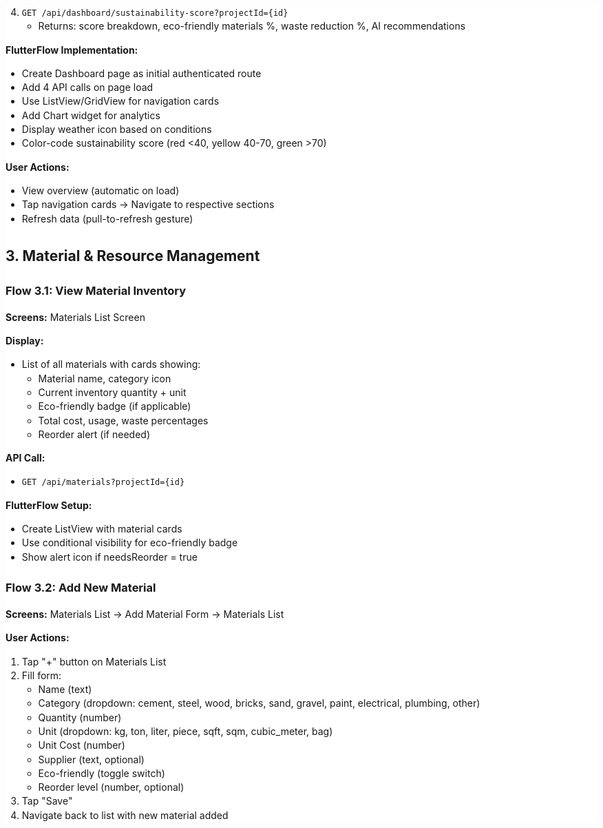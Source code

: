 4. `GET /api/dashboard/sustainability-score?projectId={id}`
   - Returns: score breakdown, eco-friendly materials %, waste reduction %, AI recommendations

**FlutterFlow Implementation:**
- Create Dashboard page as initial authenticated route
- Add 4 API calls on page load
- Use ListView/GridView for navigation cards
- Add Chart widget for analytics
- Display weather icon based on conditions
- Color-code sustainability score (red <40, yellow 40-70, green >70)

**User Actions:**
- View overview (automatic on load)
- Tap navigation cards → Navigate to respective sections
- Refresh data (pull-to-refresh gesture)

## 3. Material & Resource Management

### Flow 3.1: View Material Inventory
**Screens:** Materials List Screen

**Display:**
- List of all materials with cards showing:
  - Material name, category icon
  - Current inventory quantity + unit
  - Eco-friendly badge (if applicable)
  - Total cost, usage, waste percentages
  - Reorder alert (if needed)

**API Call:**
- `GET /api/materials?projectId={id}`

**FlutterFlow Setup:**
- Create ListView with material cards
- Use conditional visibility for eco-friendly badge
- Show alert icon if needsReorder = true

### Flow 3.2: Add New Material
**Screens:** Materials List → Add Material Form → Materials List

**User Actions:**
1. Tap "+" button on Materials List
2. Fill form:
   - Name (text)
   - Category (dropdown: cement, steel, wood, bricks, sand, gravel, paint, electrical, plumbing, other)
   - Quantity (number)
   - Unit (dropdown: kg, ton, liter, piece, sqft, sqm, cubic_meter, bag)
   - Unit Cost (number)
   - Supplier (text, optional)
   - Eco-friendly (toggle switch)
   - Reorder level (number, optional)
3. Tap "Save"
4. Navigate back to list with new material added
